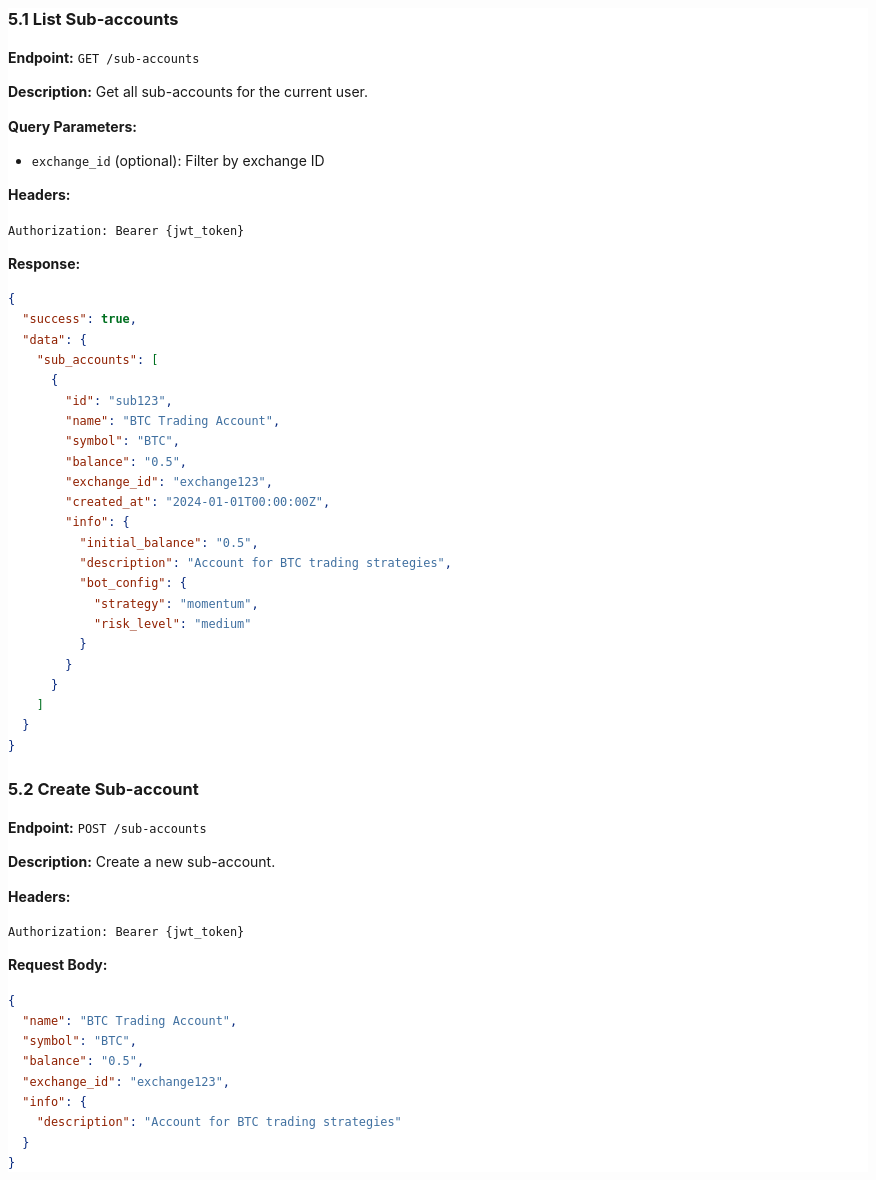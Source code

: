 ### 5.1 List Sub-accounts
**Endpoint:** `GET /sub-accounts`

**Description:** Get all sub-accounts for the current user.

**Query Parameters:**
- `exchange_id` (optional): Filter by exchange ID

**Headers:**
```
Authorization: Bearer {jwt_token}
```

**Response:**
```json
{
  "success": true,
  "data": {
    "sub_accounts": [
      {
        "id": "sub123",
        "name": "BTC Trading Account",
        "symbol": "BTC",
        "balance": "0.5",
        "exchange_id": "exchange123",
        "created_at": "2024-01-01T00:00:00Z",
        "info": {
          "initial_balance": "0.5",
          "description": "Account for BTC trading strategies",
          "bot_config": {
            "strategy": "momentum",
            "risk_level": "medium"
          }
        }
      }
    ]
  }
}
```

### 5.2 Create Sub-account
**Endpoint:** `POST /sub-accounts`

**Description:** Create a new sub-account.

**Headers:**
```
Authorization: Bearer {jwt_token}
```

**Request Body:**
```json
{
  "name": "BTC Trading Account",
  "symbol": "BTC",
  "balance": "0.5",
  "exchange_id": "exchange123",
  "info": {
    "description": "Account for BTC trading strategies"
  }
}
```
